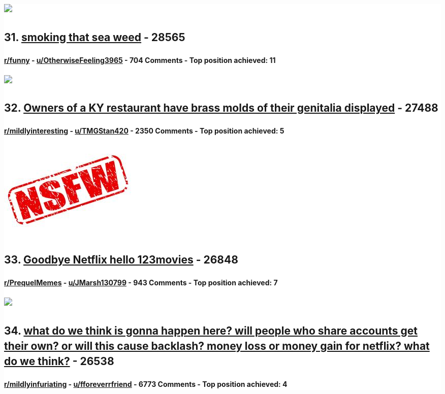 <a href="https://i.redd.it/1vdxwgipumfa1.jpg"><img src="https://b.thumbs.redditmedia.com/UNQq4gZsb9Nkua3Na6-ZBhvrHDCTO86TMbUFzj9wH4g.jpg"></img></a>

## 31. [smoking that sea weed](http://reddit.com/r/funny/comments/10qxihe/smoking_that_sea_weed/) - 28565
#### [r/funny](http://reddit.com/r/funny) - [u/OtherwiseFeeling3965](http://reddit.com/u/OtherwiseFeeling3965) - 704 Comments - Top position achieved: 11

<a href="https://v.redd.it/ns9zhesoilfa1"><img src="https://b.thumbs.redditmedia.com/2jHkqvdSsTsU4kDJdo_uELi7I4fbwauEbt8zebgzCGc.jpg"></img></a>

## 32. [Owners of a KY restaurant have brass molds of their genitalia displayed](http://reddit.com/r/mildlyinteresting/comments/10qzaaq/owners_of_a_ky_restaurant_have_brass_molds_of/) - 27488
#### [r/mildlyinteresting](http://reddit.com/r/mildlyinteresting) - [u/TMGStan420](http://reddit.com/u/TMGStan420) - 2350 Comments - Top position achieved: 5

<a href="https://i.redd.it/eas4fhw5dnfa1.jpg"><img src="https://github.com/mgerb/top-of-reddit/raw/master/nsfw.jpg"></img></a>

## 33. [Goodbye Netflix hello 123movies](http://reddit.com/r/PrequelMemes/comments/10r560x/goodbye_netflix_hello_123movies/) - 26848
#### [r/PrequelMemes](http://reddit.com/r/PrequelMemes) - [u/JMarsh130799](http://reddit.com/u/JMarsh130799) - 943 Comments - Top position achieved: 7

<a href="https://i.redd.it/x4y4o1pbhofa1.jpg"><img src="https://b.thumbs.redditmedia.com/dYRIpV7US83pn1i7PVng0fhw6LaVKOyENrFGETUP53s.jpg"></img></a>

## 34. [what do we think is gonna happen here? will people who share accounts get their own? or will this cause backlash? money loss or money gain for netflix? what do we think?](http://reddit.com/r/mildlyinfuriating/comments/10r7vpw/what_do_we_think_is_gonna_happen_here_will_people/) - 26538
#### [r/mildlyinfuriating](http://reddit.com/r/mildlyinfuriating) - [u/fforeverrfriend](http://reddit.com/u/fforeverrfriend) - 6773 Comments - Top position achieved: 4
